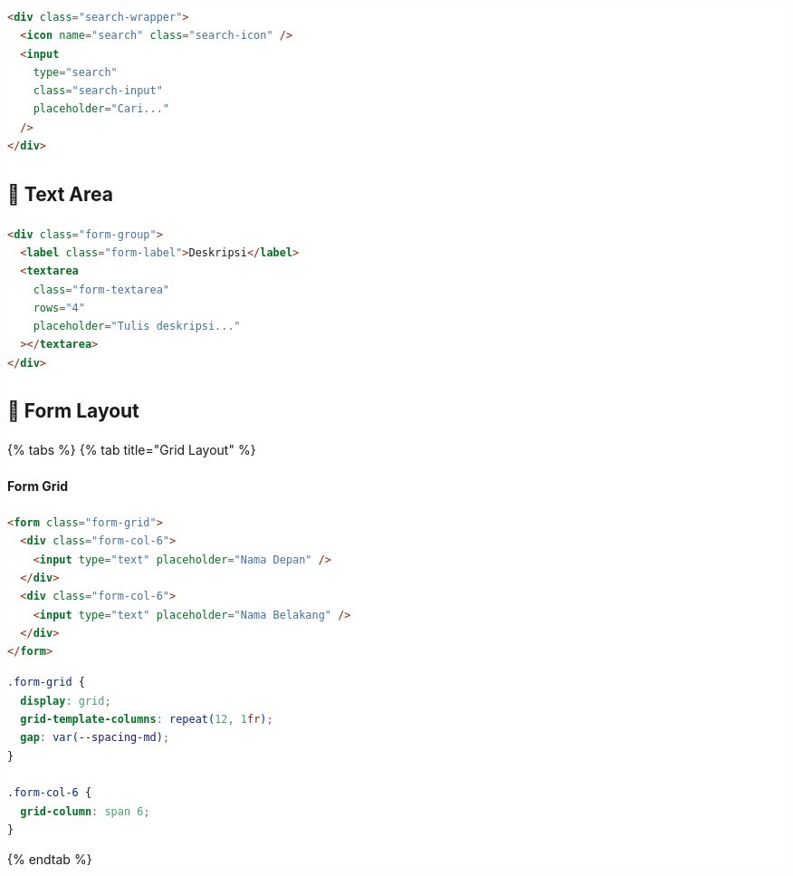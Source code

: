 ```html
<div class="search-wrapper">
  <icon name="search" class="search-icon" />
  <input 
    type="search"
    class="search-input"
    placeholder="Cari..."
  />
</div>
```

## 📝 Text Area

```html
<div class="form-group">
  <label class="form-label">Deskripsi</label>
  <textarea 
    class="form-textarea"
    rows="4"
    placeholder="Tulis deskripsi..."
  ></textarea>
</div>
```

## 🎯 Form Layout

{% tabs %}
{% tab title="Grid Layout" %}
#### Form Grid

```html
<form class="form-grid">
  <div class="form-col-6">
    <input type="text" placeholder="Nama Depan" />
  </div>
  <div class="form-col-6">
    <input type="text" placeholder="Nama Belakang" />
  </div>
</form>
```

```css
.form-grid {
  display: grid;
  grid-template-columns: repeat(12, 1fr);
  gap: var(--spacing-md);
}

.form-col-6 {
  grid-column: span 6;
}
```
{% endtab %}
